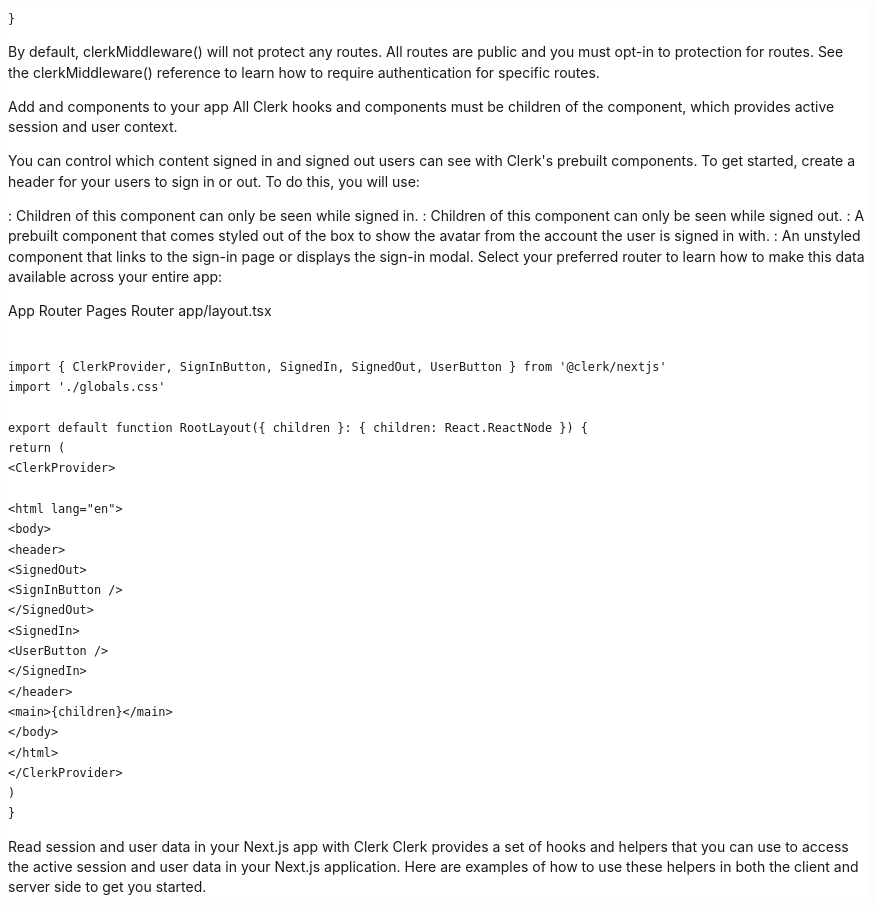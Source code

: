 ```ts
}
```

By default, clerkMiddleware() will not protect any routes. All routes are public and you must opt-in to protection for routes. See the clerkMiddleware() reference to learn how to require authentication for specific routes.

Add <ClerkProvider> and components to your app
All Clerk hooks and components must be children of the <ClerkProvider> component, which provides active session and user context.

You can control which content signed in and signed out users can see with Clerk's prebuilt components. To get started, create a header for your users to sign in or out. To do this, you will use:

<SignedIn>: Children of this component can only be seen while signed in.
<SignedOut>: Children of this component can only be seen while signed out.
<UserButton />: A prebuilt component that comes styled out of the box to show the avatar from the account the user is signed in with.
<SignInButton />: An unstyled component that links to the sign-in page or displays the sign-in modal.
Select your preferred router to learn how to make this data available across your entire app:

App Router
Pages Router
app/layout.tsx

```tsx

import { ClerkProvider, SignInButton, SignedIn, SignedOut, UserButton } from '@clerk/nextjs'
import './globals.css'

export default function RootLayout({ children }: { children: React.ReactNode }) {
return (
<ClerkProvider>

<html lang="en">
<body>
<header>
<SignedOut>
<SignInButton />
</SignedOut>
<SignedIn>
<UserButton />
</SignedIn>
</header>
<main>{children}</main>
</body>
</html>
</ClerkProvider>
)
}
```

Read session and user data in your Next.js app with Clerk
Clerk provides a set of hooks and helpers that you can use to access the active session and user data in your Next.js application. Here are examples of how to use these helpers in both the client and server side to get you started.
